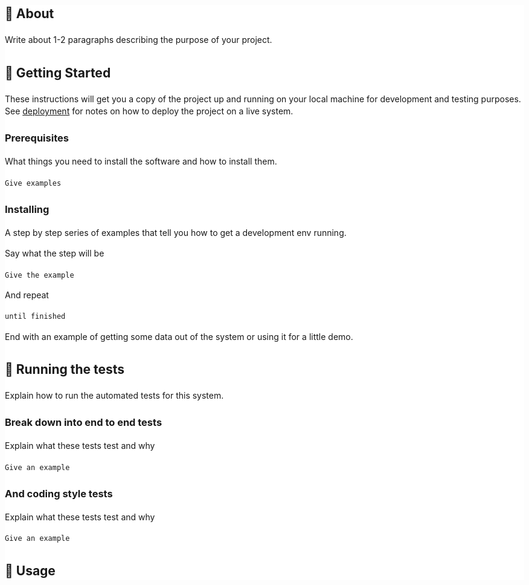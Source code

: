 ## 🧐 About <a name = "about"></a>

Write about 1-2 paragraphs describing the purpose of your project.

## 🏁 Getting Started <a name = "getting_started"></a>

These instructions will get you a copy of the project up and running on your local machine for development and testing purposes. See [deployment](#deployment) for notes on how to deploy the project on a live system.

### Prerequisites

What things you need to install the software and how to install them.

```
Give examples
```

### Installing

A step by step series of examples that tell you how to get a development env running.

Say what the step will be

```
Give the example
```

And repeat

```
until finished
```

End with an example of getting some data out of the system or using it for a little demo.

## 🔧 Running the tests <a name = "tests"></a>

Explain how to run the automated tests for this system.

### Break down into end to end tests

Explain what these tests test and why

```
Give an example
```

### And coding style tests

Explain what these tests test and why

```
Give an example
```

## 🎈 Usage <a name="usage"></a>
